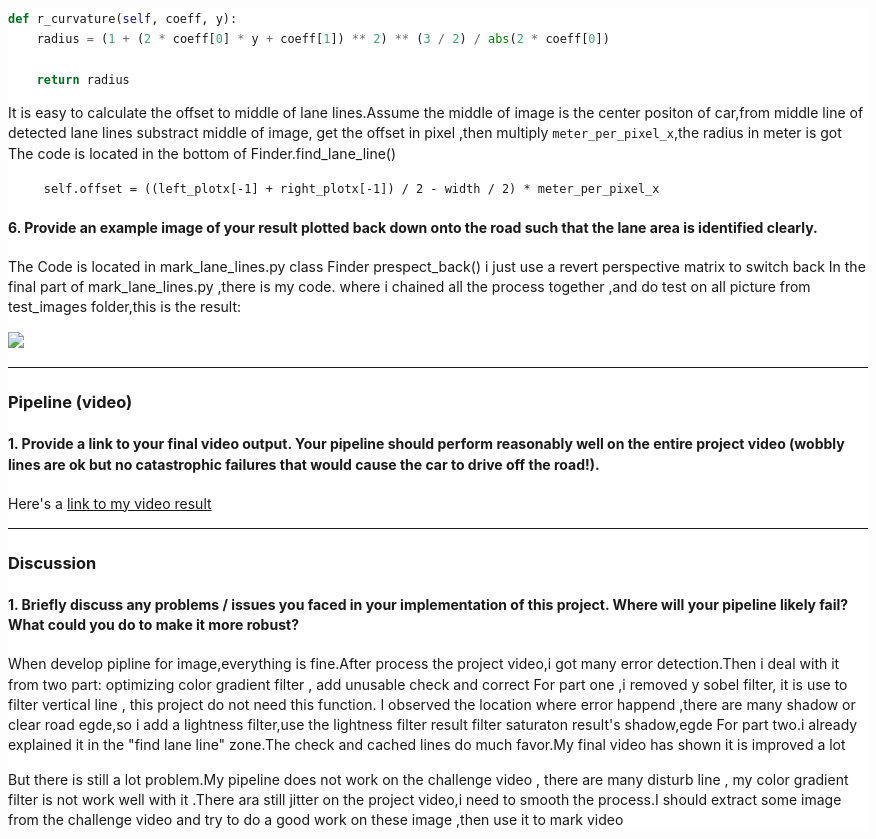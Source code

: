 ```python
def r_curvature(self, coeff, y):
    radius = (1 + (2 * coeff[0] * y + coeff[1]) ** 2) ** (3 / 2) / abs(2 * coeff[0])

    return radius
```
It is easy to calculate the offset to middle of lane lines.Assume  the middle of image is the center positon of car,from middle line of detected lane lines substract middle of image,  get the offset in pixel ,then multiply `meter_per_pixel_x`,the radius in meter is got
The code is located in the bottom of Finder.find_lane_line()
```
     self.offset = ((left_plotx[-1] + right_plotx[-1]) / 2 - width / 2) * meter_per_pixel_x
```

#### 6. Provide an example image of your result plotted back down onto the road such that the lane area is identified clearly.

The Code is located in mark_lane_lines.py class Finder prespect_back()
i just use a revert perspective matrix to switch back
In the final part of mark_lane_lines.py ,there is my code. where i chained all the process together ,and do test on all picture from test_images folder,this is the result:

![][marked]

---

### Pipeline (video)

#### 1. Provide a link to your final video output.  Your pipeline should perform reasonably well on the entire project video (wobbly lines are ok but no catastrophic failures that would cause the car to drive off the road!).

Here's a [link to my video result](./project_video_marked.mp4)

---

### Discussion

#### 1. Briefly discuss any problems / issues you faced in your implementation of this project.  Where will your pipeline likely fail?  What could you do to make it more robust?

When develop pipline for image,everything is fine.After process the project video,i got many error detection.Then i deal with it from two part: optimizing color gradient filter , add unusable check and correct
For part one ,i removed y sobel filter, it is use to filter vertical line , this project do not need this function. I observed the location where error happend ,there are many shadow or clear road egde,so i add a lightness filter,use the lightness filter result filter saturaton result's shadow,egde
For part two.i already explained it in the "find lane line" zone.The check and cached lines do much favor.My final video has shown it is improved a lot

But there is still a lot problem.My pipeline does not work on the challenge video , there are many disturb line ,  my color gradient filter is not work well with it .There ara still jitter on the project video,i need to smooth the process.I should extract some image from the challenge video and try to do a good work on these image ,then use it to mark video




[//]: # (Image References)
[undist_chessboard]: ./output_images/undistorted_chessboard.png 
[undist_test2]: ./output_images/undistorted_test2.png 
[gray]: ./output_images/gray.png 
[sx_binary]: ./output_images/sx_bianry.png 
[dir_binary]: ./output_images/directs_bianry.png 
[s_binary]: ./output_images/s_bianry.png
[l_binary]: ./output_images/l_bianry.png
[combined]: ./output_images/combined_bianry.png
[bird_view]: ./output_images/undistort_warped.png
[marked]: ./output_images/marked_img.png
[video1]: ./project_video.mp4 "Video"